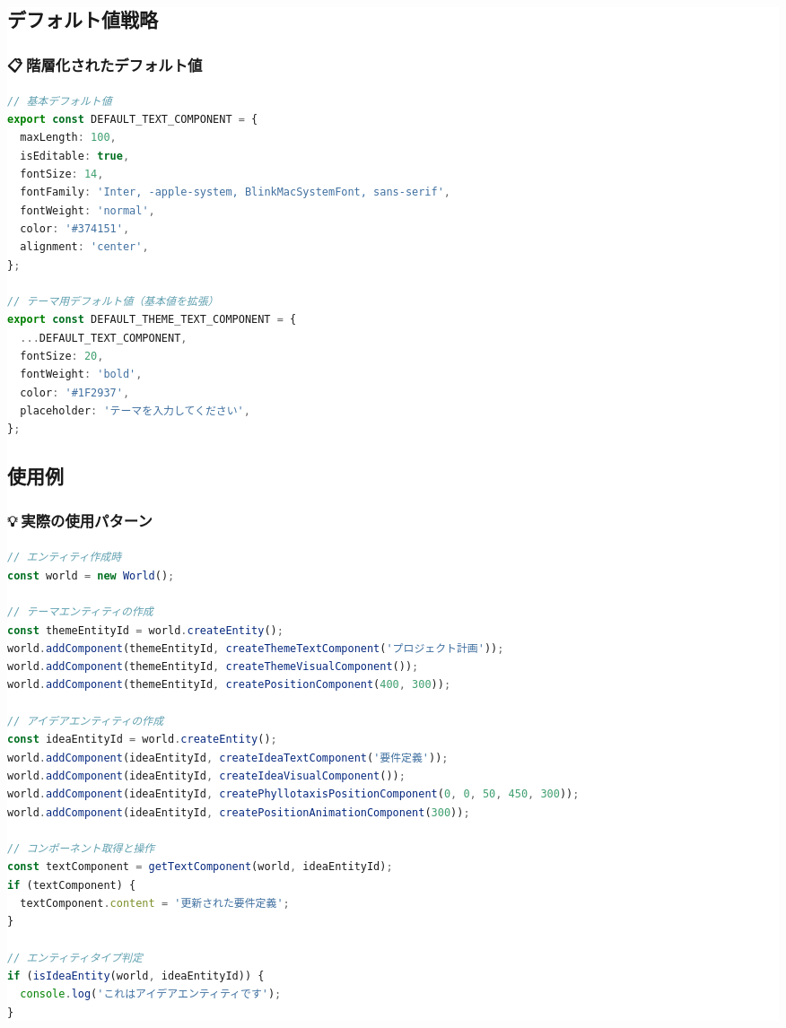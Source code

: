 ## デフォルト値戦略

### 📋 階層化されたデフォルト値

```typescript
// 基本デフォルト値
export const DEFAULT_TEXT_COMPONENT = {
  maxLength: 100,
  isEditable: true,
  fontSize: 14,
  fontFamily: 'Inter, -apple-system, BlinkMacSystemFont, sans-serif',
  fontWeight: 'normal',
  color: '#374151',
  alignment: 'center',
};

// テーマ用デフォルト値（基本値を拡張）
export const DEFAULT_THEME_TEXT_COMPONENT = {
  ...DEFAULT_TEXT_COMPONENT,
  fontSize: 20,
  fontWeight: 'bold',
  color: '#1F2937',
  placeholder: 'テーマを入力してください',
};
```

## 使用例

### 💡 実際の使用パターン

```typescript
// エンティティ作成時
const world = new World();

// テーマエンティティの作成
const themeEntityId = world.createEntity();
world.addComponent(themeEntityId, createThemeTextComponent('プロジェクト計画'));
world.addComponent(themeEntityId, createThemeVisualComponent());
world.addComponent(themeEntityId, createPositionComponent(400, 300));

// アイデアエンティティの作成
const ideaEntityId = world.createEntity();
world.addComponent(ideaEntityId, createIdeaTextComponent('要件定義'));
world.addComponent(ideaEntityId, createIdeaVisualComponent());
world.addComponent(ideaEntityId, createPhyllotaxisPositionComponent(0, 0, 50, 450, 300));
world.addComponent(ideaEntityId, createPositionAnimationComponent(300));

// コンポーネント取得と操作
const textComponent = getTextComponent(world, ideaEntityId);
if (textComponent) {
  textComponent.content = '更新された要件定義';
}

// エンティティタイプ判定
if (isIdeaEntity(world, ideaEntityId)) {
  console.log('これはアイデアエンティティです');
}
```
